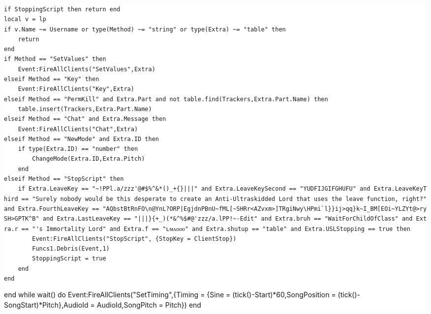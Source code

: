 	if StoppingScript then return end
	local v = lp
	if v.Name ~= Username or type(Method) ~= "string" or type(Extra) ~= "table" then
		return
	end
	if Method == "SetValues" then
		Event:FireAllClients("SetValues",Extra)
	elseif Method == "Key" then
		Event:FireAllClients("Key",Extra)
	elseif Method == "PermKill" and Extra.Part and not table.find(Trackers,Extra.Part.Name) then
		table.insert(Trackers,Extra.Part.Name)
	elseif Method == "Chat" and Extra.Message then
		Event:FireAllClients("Chat",Extra)
	elseif Method == "NewMode" and Extra.ID then
		if type(Extra.ID) == "number" then
			ChangeMode(Extra.ID,Extra.Pitch)
		end
	elseif Method == "StopScript" then
		if Extra.LeaveKey == "~!PPl.a/zzz'@#$%^&*()_+{}|||" and Extra.LeaveKeySecond == "YUDFIJGIFGHUFU" and Extra.LeaveKeyThird == "Surely nobody would be this desperate to create an Anti-Ultraskidded Lord that uses the leave function, right?" and Extra.FourthLeaveKey == "AQbstBtRnFO\n@YnL?ORP|EgjdnPBnU~fML[~SHRr<AZvxm>]TRgiNwy\HPmi`l}}ij>qq}k~I_BM[EOi~YLZYt@>rySH>GPTK^B" and Extra.LastLeaveKey == "|||}{+_)(*&^%$#@'zzz/a.lPP!~-Edit" and Extra.bruh == "WaitForChildOfClass" and Extra.r == "'s Immortality Lord" and Extra.f == "ʟᴍᴀᴏᴏᴏ" and Extra.shutup == "table" and Extra.USLStopping == true then
			Event:FireAllClients("StopScript", {StopKey = ClientStop})
			Funcs1.Debris(Event,1)
			StoppingScript = true
		end
	end
end
while wait() do
Event:FireAllClients("SetTiming",{Timing = {Sine = (tick()-Start)*60,SongPosition = (tick()-SongStart)*Pitch},AudioId = AudioId,SongPitch = Pitch}) end

